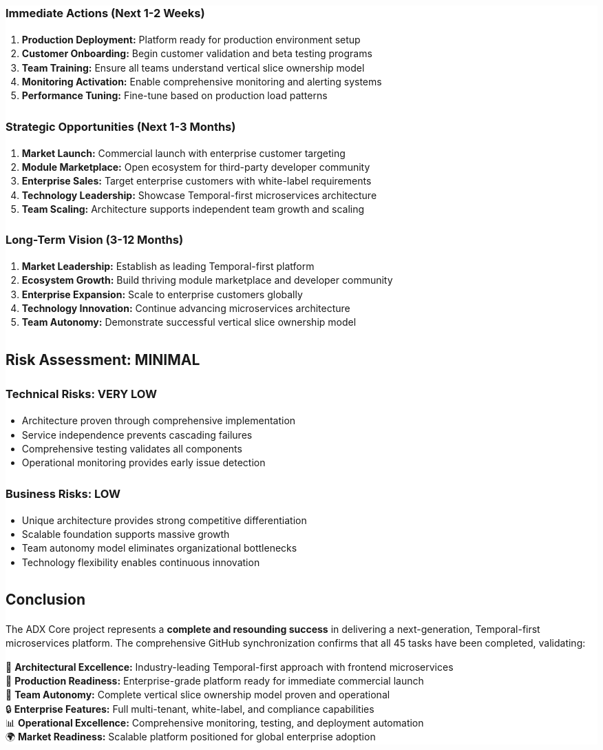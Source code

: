 ### Immediate Actions (Next 1-2 Weeks)
1. **Production Deployment:** Platform ready for production environment setup
2. **Customer Onboarding:** Begin customer validation and beta testing programs
3. **Team Training:** Ensure all teams understand vertical slice ownership model
4. **Monitoring Activation:** Enable comprehensive monitoring and alerting systems
5. **Performance Tuning:** Fine-tune based on production load patterns

### Strategic Opportunities (Next 1-3 Months)
1. **Market Launch:** Commercial launch with enterprise customer targeting
2. **Module Marketplace:** Open ecosystem for third-party developer community
3. **Enterprise Sales:** Target enterprise customers with white-label requirements
4. **Technology Leadership:** Showcase Temporal-first microservices architecture
5. **Team Scaling:** Architecture supports independent team growth and scaling

### Long-Term Vision (3-12 Months)
1. **Market Leadership:** Establish as leading Temporal-first platform
2. **Ecosystem Growth:** Build thriving module marketplace and developer community
3. **Enterprise Expansion:** Scale to enterprise customers globally
4. **Technology Innovation:** Continue advancing microservices architecture
5. **Team Autonomy:** Demonstrate successful vertical slice ownership model

## Risk Assessment: MINIMAL

### Technical Risks: **VERY LOW**
- Architecture proven through comprehensive implementation
- Service independence prevents cascading failures
- Comprehensive testing validates all components
- Operational monitoring provides early issue detection

### Business Risks: **LOW**
- Unique architecture provides strong competitive differentiation
- Scalable foundation supports massive growth
- Team autonomy model eliminates organizational bottlenecks
- Technology flexibility enables continuous innovation

## Conclusion

The ADX Core project represents a **complete and resounding success** in delivering a next-generation, Temporal-first microservices platform. The comprehensive GitHub synchronization confirms that all 45 tasks have been completed, validating:

🎯 **Architectural Excellence:** Industry-leading Temporal-first approach with frontend microservices  
🚀 **Production Readiness:** Enterprise-grade platform ready for immediate commercial launch  
👥 **Team Autonomy:** Complete vertical slice ownership model proven and operational  
🔒 **Enterprise Features:** Full multi-tenant, white-label, and compliance capabilities  
📊 **Operational Excellence:** Comprehensive monitoring, testing, and deployment automation  
🌍 **Market Readiness:** Scalable platform positioned for global enterprise adoption  
